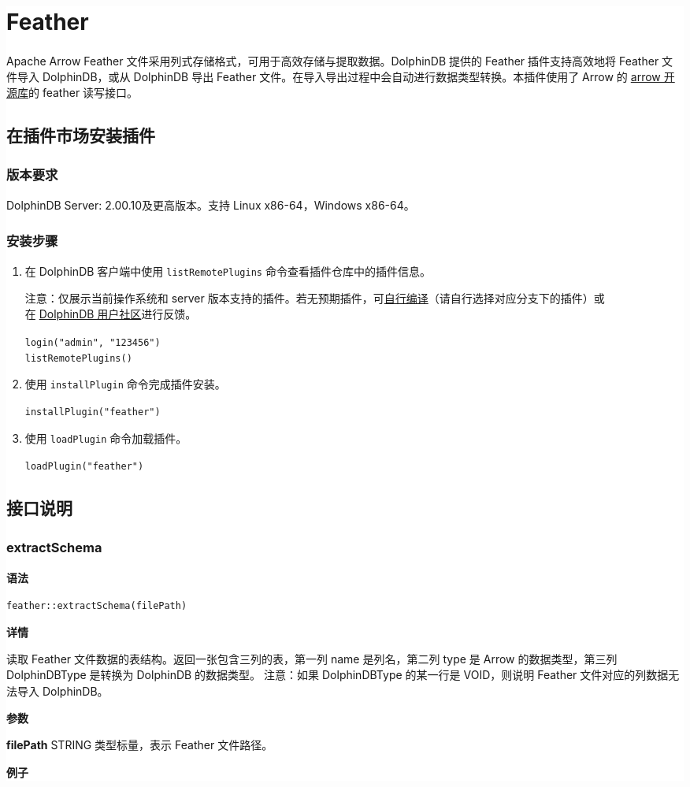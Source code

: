 # Feather

Apache Arrow Feather 文件采用列式存储格式，可用于高效存储与提取数据。DolphinDB 提供的 Feather 插件支持高效地将 Feather 文件导入 DolphinDB，或从 DolphinDB 导出 Feather 文件。在导入导出过程中会自动进行数据类型转换。本插件使用了 Arrow 的 [arrow 开源库](https://github.com/apache/arrow)的 feather 读写接口。

## 在插件市场安装插件

### 版本要求

DolphinDB Server: 2.00.10及更高版本。支持 Linux x86-64，Windows x86-64。

### 安装步骤

1. 在 DolphinDB 客户端中使用 `listRemotePlugins` 命令查看插件仓库中的插件信息。

   注意：仅展示当前操作系统和 server 版本支持的插件。若无预期插件，可[自行编译](https://gitee.com/dolphindb/DolphinDBPlugin)（请自行选择对应分支下的插件）或在 [DolphinDB 用户社区](https://ask.dolphindb.cn/)进行反馈。

   ```
   login("admin", "123456")
   listRemotePlugins()
   ```
2. 使用 `installPlugin` 命令完成插件安装。

   ```
   installPlugin("feather")
   ```
3. 使用 `loadPlugin` 命令加载插件。

   ```
   loadPlugin("feather")
   ```

## 接口说明

### extractSchema

**语法**

```
feather::extractSchema(filePath)
```

**详情**

读取 Feather 文件数据的表结构。返回一张包含三列的表，第一列 name 是列名，第二列 type 是 Arrow 的数据类型，第三列 DolphinDBType 是转换为 DolphinDB 的数据类型。
注意：如果 DolphinDBType 的某一行是 VOID，则说明 Feather 文件对应的列数据无法导入 DolphinDB。

**参数**

**filePath** STRING 类型标量，表示 Feather 文件路径。

**例子**
